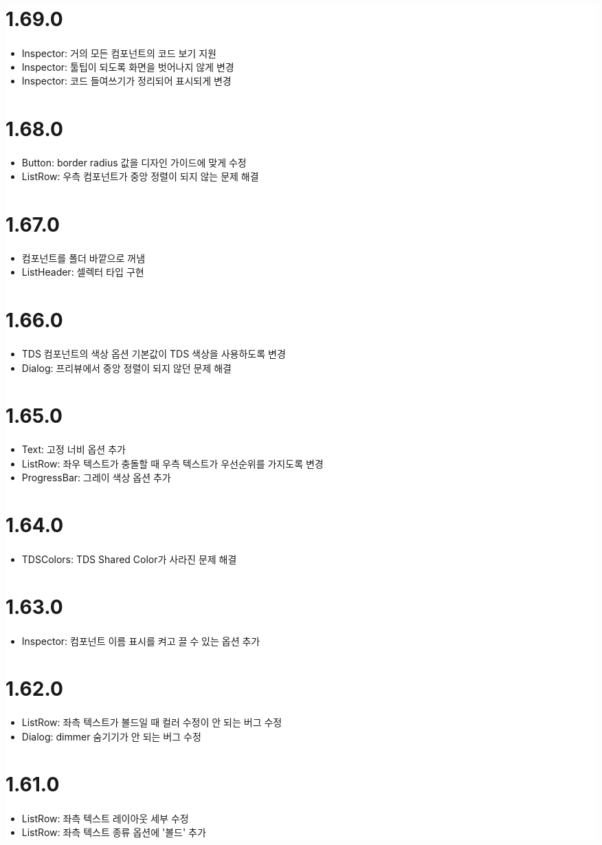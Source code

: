 # 1.69.0

- Inspector: 거의 모든 컴포넌트의 코드 보기 지원
- Inspector: 툴팁이 되도록 화면을 벗어나지 않게 변경
- Inspector: 코드 들여쓰기가 정리되어 표시되게 변경

# 1.68.0

- Button: border radius 값을 디자인 가이드에 맞게 수정
- ListRow: 우측 컴포넌트가 중앙 정렬이 되지 않는 문제 해결

# 1.67.0

- 컴포넌트를 폴더 바깥으로 꺼냄
- ListHeader: 셀렉터 타입 구현

# 1.66.0

- TDS 컴포넌트의 색상 옵션 기본값이 TDS 색상을 사용하도록 변경
- Dialog: 프리뷰에서 중앙 정렬이 되지 않던 문제 해결

# 1.65.0

- Text: 고정 너비 옵션 추가
- ListRow: 좌우 텍스트가 충돌할 때 우측 텍스트가 우선순위를 가지도록 변경
- ProgressBar: 그레이 색상 옵션 추가

# 1.64.0

- TDSColors: TDS Shared Color가 사라진 문제 해결

# 1.63.0

- Inspector: 컴포넌트 이름 표시를 켜고 끌 수 있는 옵션 추가

# 1.62.0

- ListRow: 좌측 텍스트가 볼드일 때 컬러 수정이 안 되는 버그 수정
- Dialog: dimmer 숨기기가 안 되는 버그 수정

# 1.61.0

- ListRow: 좌측 텍스트 레이아웃 세부 수정
- ListRow: 좌측 텍스트 종류 옵션에 '볼드' 추가
